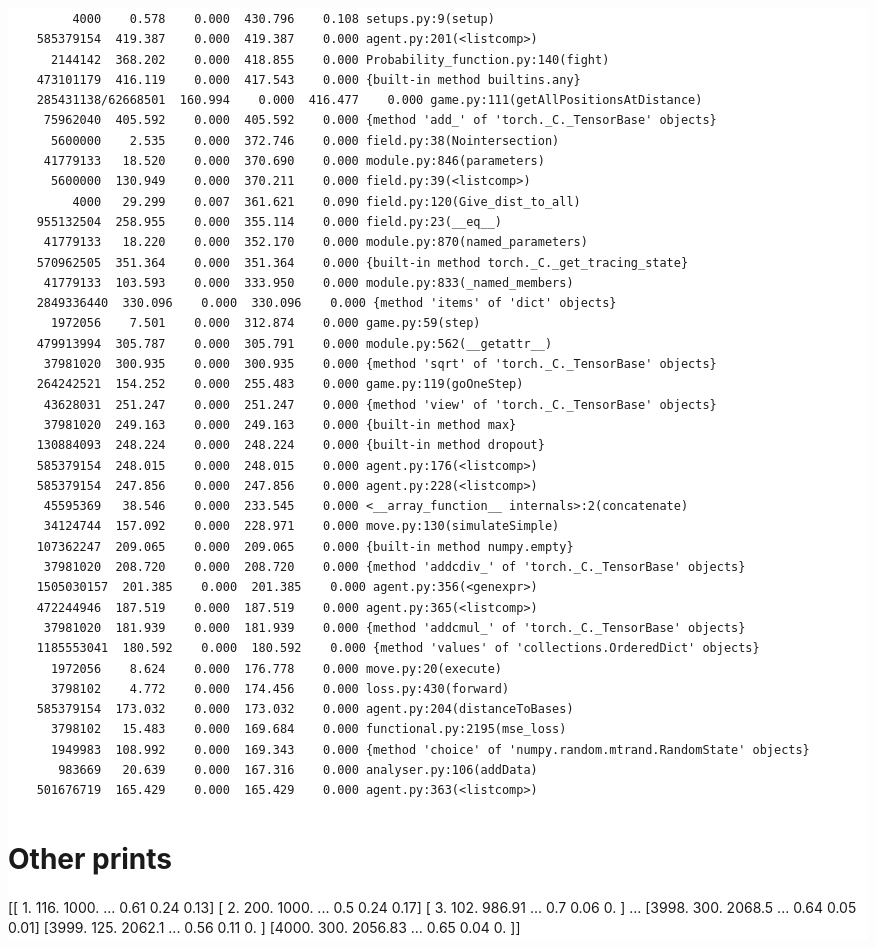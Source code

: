              4000    0.578    0.000  430.796    0.108 setups.py:9(setup)
        585379154  419.387    0.000  419.387    0.000 agent.py:201(<listcomp>)
          2144142  368.202    0.000  418.855    0.000 Probability_function.py:140(fight)
        473101179  416.119    0.000  417.543    0.000 {built-in method builtins.any}
        285431138/62668501  160.994    0.000  416.477    0.000 game.py:111(getAllPositionsAtDistance)
         75962040  405.592    0.000  405.592    0.000 {method 'add_' of 'torch._C._TensorBase' objects}
          5600000    2.535    0.000  372.746    0.000 field.py:38(Nointersection)
         41779133   18.520    0.000  370.690    0.000 module.py:846(parameters)
          5600000  130.949    0.000  370.211    0.000 field.py:39(<listcomp>)
             4000   29.299    0.007  361.621    0.090 field.py:120(Give_dist_to_all)
        955132504  258.955    0.000  355.114    0.000 field.py:23(__eq__)
         41779133   18.220    0.000  352.170    0.000 module.py:870(named_parameters)
        570962505  351.364    0.000  351.364    0.000 {built-in method torch._C._get_tracing_state}
         41779133  103.593    0.000  333.950    0.000 module.py:833(_named_members)
        2849336440  330.096    0.000  330.096    0.000 {method 'items' of 'dict' objects}
          1972056    7.501    0.000  312.874    0.000 game.py:59(step)
        479913994  305.787    0.000  305.791    0.000 module.py:562(__getattr__)
         37981020  300.935    0.000  300.935    0.000 {method 'sqrt' of 'torch._C._TensorBase' objects}
        264242521  154.252    0.000  255.483    0.000 game.py:119(goOneStep)
         43628031  251.247    0.000  251.247    0.000 {method 'view' of 'torch._C._TensorBase' objects}
         37981020  249.163    0.000  249.163    0.000 {built-in method max}
        130884093  248.224    0.000  248.224    0.000 {built-in method dropout}
        585379154  248.015    0.000  248.015    0.000 agent.py:176(<listcomp>)
        585379154  247.856    0.000  247.856    0.000 agent.py:228(<listcomp>)
         45595369   38.546    0.000  233.545    0.000 <__array_function__ internals>:2(concatenate)
         34124744  157.092    0.000  228.971    0.000 move.py:130(simulateSimple)
        107362247  209.065    0.000  209.065    0.000 {built-in method numpy.empty}
         37981020  208.720    0.000  208.720    0.000 {method 'addcdiv_' of 'torch._C._TensorBase' objects}
        1505030157  201.385    0.000  201.385    0.000 agent.py:356(<genexpr>)
        472244946  187.519    0.000  187.519    0.000 agent.py:365(<listcomp>)
         37981020  181.939    0.000  181.939    0.000 {method 'addcmul_' of 'torch._C._TensorBase' objects}
        1185553041  180.592    0.000  180.592    0.000 {method 'values' of 'collections.OrderedDict' objects}
          1972056    8.624    0.000  176.778    0.000 move.py:20(execute)
          3798102    4.772    0.000  174.456    0.000 loss.py:430(forward)
        585379154  173.032    0.000  173.032    0.000 agent.py:204(distanceToBases)
          3798102   15.483    0.000  169.684    0.000 functional.py:2195(mse_loss)
          1949983  108.992    0.000  169.343    0.000 {method 'choice' of 'numpy.random.mtrand.RandomState' objects}
           983669   20.639    0.000  167.316    0.000 analyser.py:106(addData)
        501676719  165.429    0.000  165.429    0.000 agent.py:363(<listcomp>)


# Other prints

[[   1.    116.   1000.   ...    0.61    0.24    0.13]
 [   2.    200.   1000.   ...    0.5     0.24    0.17]
 [   3.    102.    986.91 ...    0.7     0.06    0.  ]
 ...
 [3998.    300.   2068.5  ...    0.64    0.05    0.01]
 [3999.    125.   2062.1  ...    0.56    0.11    0.  ]
 [4000.    300.   2056.83 ...    0.65    0.04    0.  ]]
